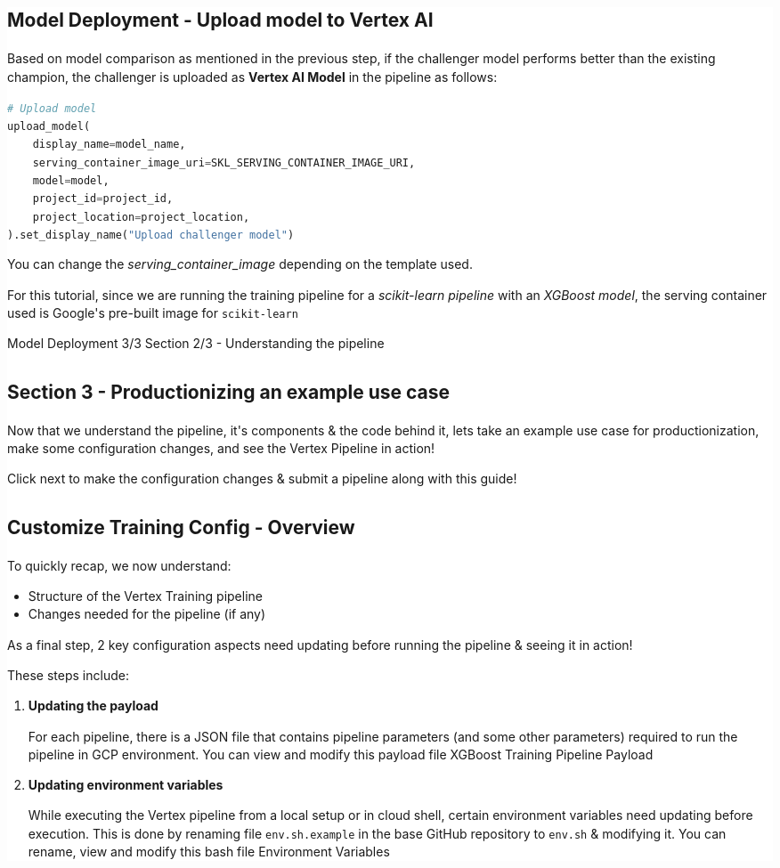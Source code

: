 ## Model Deployment - Upload model to Vertex AI

Based on model comparison as mentioned in the previous step, if the challenger model performs better than the existing champion, the challenger is uploaded as **Vertex AI Model** in the pipeline as follows:

```py
# Upload model
upload_model(
    display_name=model_name,
    serving_container_image_uri=SKL_SERVING_CONTAINER_IMAGE_URI,
    model=model,
    project_id=project_id,
    project_location=project_location,
).set_display_name("Upload challenger model")
```

You can change the *serving_container_image* depending on the template used.

For this tutorial, since we are running the training pipeline for a *scikit-learn pipeline* with an *XGBoost model*, the serving container used is Google's pre-built image for `scikit-learn`

<walkthrough-footnote>Model Deployment 3/3</walkthrough-footnote>
<walkthrough-footnote>Section 2/3 - Understanding the pipeline</walkthrough-footnote>


## Section 3 - Productionizing an example use case

Now that we understand the pipeline, it's components & the code behind it, lets take an example use case for productionization, make some configuration changes, and see the Vertex Pipeline in action!

Click next to make the configuration changes & submit a pipeline along with this guide!


## Customize Training Config - Overview

To quickly recap, we now understand:
- Structure of the Vertex Training pipeline
- Changes needed for the pipeline (if any)

As a final step, 2 key configuration aspects need updating before running the pipeline & seeing it in action!

These steps include:
1. **Updating the payload**

    For each pipeline, there is a JSON file that contains pipeline parameters (and some other parameters) required to run the pipeline in GCP environment.
    You can view and modify this payload file <walkthrough-editor-open-file filePath="pipelines/xgboost/training/payloads/dev.json">XGBoost Training Pipeline Payload</walkthrough-editor-open-file>

2. **Updating environment variables**

    While executing the Vertex pipeline from a local setup or in cloud shell, certain environment variables need updating before execution. This is done by renaming file `env.sh.example` in the base GitHub repository to `env.sh` & modifying it.
    You can rename, view and modify this bash file <walkthrough-editor-open-file filePath="env.sh.example">Environment Variables</walkthrough-editor-open-file>

